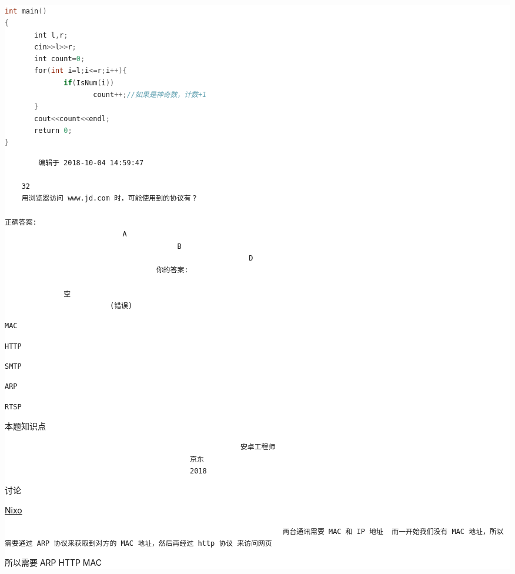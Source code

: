 ```cpp
int main()
{
       int l,r;
       cin>>l>>r;
       int count=0;
       for(int i=l;i<=r;i++){
              if(IsNum(i))
                     count++;//如果是神奇数，计数+1
       }
       cout<<count<<endl;
       return 0;
}
```

            编辑于 2018-10-04 14:59:47

        32
        用浏览器访问 www.jd.com 时，可能使用到的协议有？

    正确答案:
                                A
                                             B
                                                              D
                                        你的答案:

                  空
                             (错误)

```cpp
MAC
```

```cpp
HTTP
```

```cpp
SMTP
```

```cpp
ARP
```

```cpp
RTSP
```

本题知识点

                                                            安卓工程师 
                                                京东 
                                                2018 

讨论

[Nixo](https://www.nowcoder.com/profile/2967304)

                                                                      两台通讯需要 MAC 和 IP 地址  而一开始我们没有 MAC 地址，所以需要通过 ARP 协议来获取到对方的 MAC 地址，然后再经过 http 协议 来访问网页 
   所以需要 ARP HTTP MAC 
